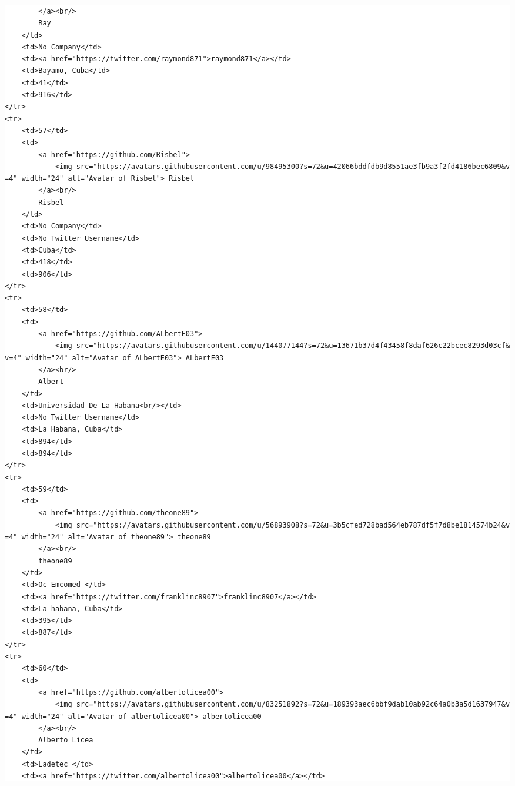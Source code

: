 			</a><br/>
			Ray
		</td>
		<td>No Company</td>
		<td><a href="https://twitter.com/raymond871">raymond871</a></td>
		<td>Bayamo, Cuba</td>
		<td>41</td>
		<td>916</td>
	</tr>
	<tr>
		<td>57</td>
		<td>
			<a href="https://github.com/Risbel">
				<img src="https://avatars.githubusercontent.com/u/98495300?s=72&u=42066bddfdb9d8551ae3fb9a3f2fd4186bec6809&v=4" width="24" alt="Avatar of Risbel"> Risbel
			</a><br/>
			Risbel
		</td>
		<td>No Company</td>
		<td>No Twitter Username</td>
		<td>Cuba</td>
		<td>418</td>
		<td>906</td>
	</tr>
	<tr>
		<td>58</td>
		<td>
			<a href="https://github.com/ALbertE03">
				<img src="https://avatars.githubusercontent.com/u/144077144?s=72&u=13671b37d4f43458f8daf626c22bcec8293d03cf&v=4" width="24" alt="Avatar of ALbertE03"> ALbertE03
			</a><br/>
			Albert
		</td>
		<td>Universidad De La Habana<br/></td>
		<td>No Twitter Username</td>
		<td>La Habana, Cuba</td>
		<td>894</td>
		<td>894</td>
	</tr>
	<tr>
		<td>59</td>
		<td>
			<a href="https://github.com/theone89">
				<img src="https://avatars.githubusercontent.com/u/56893908?s=72&u=3b5cfed728bad564eb787df5f7d8be1814574b24&v=4" width="24" alt="Avatar of theone89"> theone89
			</a><br/>
			theone89
		</td>
		<td>Oc Emcomed </td>
		<td><a href="https://twitter.com/franklinc8907">franklinc8907</a></td>
		<td>La habana, Cuba</td>
		<td>395</td>
		<td>887</td>
	</tr>
	<tr>
		<td>60</td>
		<td>
			<a href="https://github.com/albertolicea00">
				<img src="https://avatars.githubusercontent.com/u/83251892?s=72&u=189393aec6bbf9dab10ab92c64a0b3a5d1637947&v=4" width="24" alt="Avatar of albertolicea00"> albertolicea00
			</a><br/>
			Alberto Licea
		</td>
		<td>Ladetec </td>
		<td><a href="https://twitter.com/albertolicea00">albertolicea00</a></td>